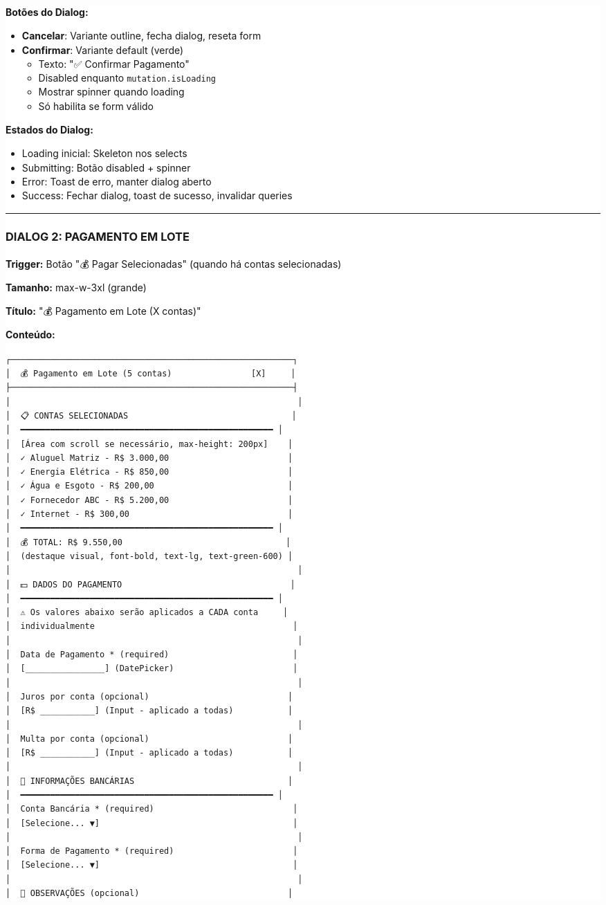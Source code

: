 **Botões do Dialog:**
- **Cancelar**: Variante outline, fecha dialog, reseta form
- **Confirmar**: Variante default (verde)
  - Texto: "✅ Confirmar Pagamento"
  - Disabled enquanto `mutation.isLoading`
  - Mostrar spinner quando loading
  - Só habilita se form válido

**Estados do Dialog:**
- Loading inicial: Skeleton nos selects
- Submitting: Botão disabled + spinner
- Error: Toast de erro, manter dialog aberto
- Success: Fechar dialog, toast de sucesso, invalidar queries

---

### DIALOG 2: PAGAMENTO EM LOTE

**Trigger:** Botão "💰 Pagar Selecionadas" (quando há contas selecionadas)

**Tamanho:** max-w-3xl (grande)

**Título:** "💰 Pagamento em Lote (X contas)"

**Conteúdo:**

```
┌─────────────────────────────────────────────────────────┐
│  💰 Pagamento em Lote (5 contas)                [X]     │
├─────────────────────────────────────────────────────────┤
│                                                          │
│  📋 CONTAS SELECIONADAS                                 │
│  ━━━━━━━━━━━━━━━━━━━━━━━━━━━━━━━━━━━━━━━━━━━━━━━━━━━ │
│  [Área com scroll se necessário, max-height: 200px]    │
│  ✓ Aluguel Matriz - R$ 3.000,00                        │
│  ✓ Energia Elétrica - R$ 850,00                        │
│  ✓ Água e Esgoto - R$ 200,00                           │
│  ✓ Fornecedor ABC - R$ 5.200,00                        │
│  ✓ Internet - R$ 300,00                                │
│  ━━━━━━━━━━━━━━━━━━━━━━━━━━━━━━━━━━━━━━━━━━━━━━━━━━━ │
│  💰 TOTAL: R$ 9.550,00                                 │
│  (destaque visual, font-bold, text-lg, text-green-600) │
│                                                          │
│  💵 DADOS DO PAGAMENTO                                  │
│  ━━━━━━━━━━━━━━━━━━━━━━━━━━━━━━━━━━━━━━━━━━━━━━━━━━━ │
│  ⚠️ Os valores abaixo serão aplicados a CADA conta     │
│  individualmente                                        │
│                                                          │
│  Data de Pagamento * (required)                         │
│  [________________] (DatePicker)                        │
│                                                          │
│  Juros por conta (opcional)                            │
│  [R$ ___________] (Input - aplicado a todas)           │
│                                                          │
│  Multa por conta (opcional)                            │
│  [R$ ___________] (Input - aplicado a todas)           │
│                                                          │
│  🏦 INFORMAÇÕES BANCÁRIAS                               │
│  ━━━━━━━━━━━━━━━━━━━━━━━━━━━━━━━━━━━━━━━━━━━━━━━━━━━ │
│  Conta Bancária * (required)                            │
│  [Selecione... ▼]                                       │
│                                                          │
│  Forma de Pagamento * (required)                        │
│  [Selecione... ▼]                                       │
│                                                          │
│  📝 OBSERVAÇÕES (opcional)                              │
```